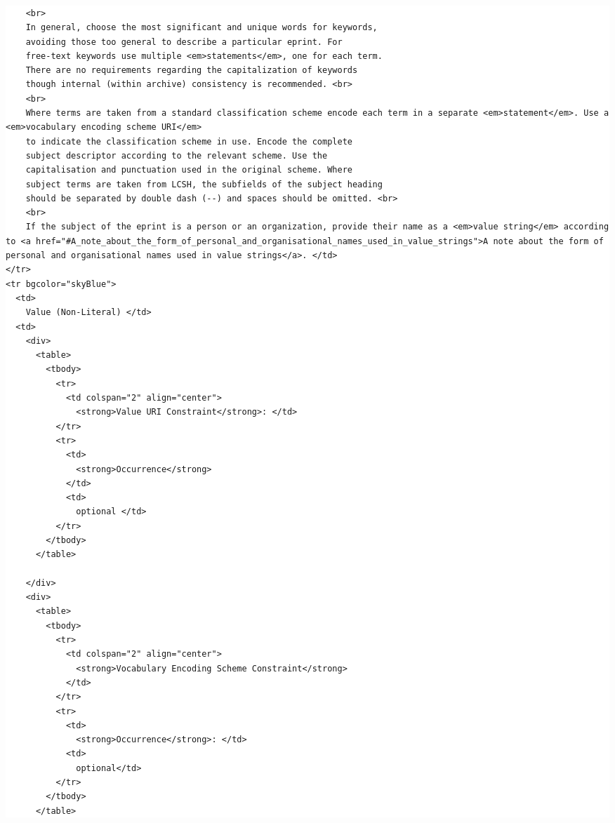         <br>
        In general, choose the most significant and unique words for keywords, 
        avoiding those too general to describe a particular eprint. For 
        free-text keywords use multiple <em>statements</em>, one for each term. 
        There are no requirements regarding the capitalization of keywords 
        though internal (within archive) consistency is recommended. <br>
        <br>
        Where terms are taken from a standard classification scheme encode each term in a separate <em>statement</em>. Use a <em>vocabulary encoding scheme URI</em>
        to indicate the classification scheme in use. Encode the complete 
        subject descriptor according to the relevant scheme. Use the 
        capitalisation and punctuation used in the original scheme. Where 
        subject terms are taken from LCSH, the subfields of the subject heading 
        should be separated by double dash (--) and spaces should be omitted. <br>
        <br>
        If the subject of the eprint is a person or an organization, provide their name as a <em>value string</em> according to <a href="#A_note_about_the_form_of_personal_and_organisational_names_used_in_value_strings">A note about the form of personal and organisational names used in value strings</a>. </td>
    </tr>
    <tr bgcolor="skyBlue">
      <td>
        Value (Non-Literal) </td>
      <td>
        <div>
          <table>
            <tbody>
              <tr>
                <td colspan="2" align="center">
                  <strong>Value URI Constraint</strong>: </td>
              </tr>
              <tr>
                <td>
                  <strong>Occurrence</strong>
                </td>
                <td>
                  optional </td>
              </tr>
            </tbody>
          </table>

        </div>
        <div>
          <table>
            <tbody>
              <tr>
                <td colspan="2" align="center">
                  <strong>Vocabulary Encoding Scheme Constraint</strong>
                </td>
              </tr>
              <tr>
                <td>
                  <strong>Occurrence</strong>: </td>
                <td>
                  optional</td>
              </tr>
            </tbody>
          </table>
